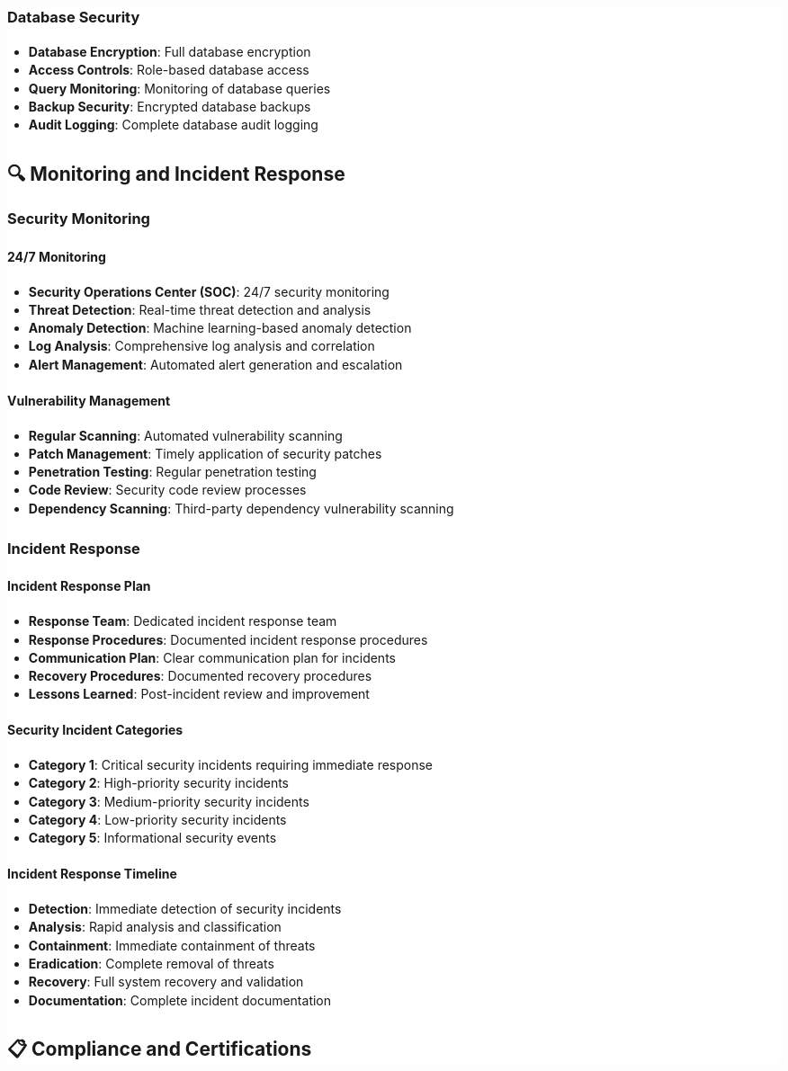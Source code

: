### Database Security
- **Database Encryption**: Full database encryption
- **Access Controls**: Role-based database access
- **Query Monitoring**: Monitoring of database queries
- **Backup Security**: Encrypted database backups
- **Audit Logging**: Complete database audit logging

## 🔍 Monitoring and Incident Response

### Security Monitoring

#### 24/7 Monitoring
- **Security Operations Center (SOC)**: 24/7 security monitoring
- **Threat Detection**: Real-time threat detection and analysis
- **Anomaly Detection**: Machine learning-based anomaly detection
- **Log Analysis**: Comprehensive log analysis and correlation
- **Alert Management**: Automated alert generation and escalation

#### Vulnerability Management
- **Regular Scanning**: Automated vulnerability scanning
- **Patch Management**: Timely application of security patches
- **Penetration Testing**: Regular penetration testing
- **Code Review**: Security code review processes
- **Dependency Scanning**: Third-party dependency vulnerability scanning

### Incident Response

#### Incident Response Plan
- **Response Team**: Dedicated incident response team
- **Response Procedures**: Documented incident response procedures
- **Communication Plan**: Clear communication plan for incidents
- **Recovery Procedures**: Documented recovery procedures
- **Lessons Learned**: Post-incident review and improvement

#### Security Incident Categories
- **Category 1**: Critical security incidents requiring immediate response
- **Category 2**: High-priority security incidents
- **Category 3**: Medium-priority security incidents
- **Category 4**: Low-priority security incidents
- **Category 5**: Informational security events

#### Incident Response Timeline
- **Detection**: Immediate detection of security incidents
- **Analysis**: Rapid analysis and classification
- **Containment**: Immediate containment of threats
- **Eradication**: Complete removal of threats
- **Recovery**: Full system recovery and validation
- **Documentation**: Complete incident documentation

## 📋 Compliance and Certifications
